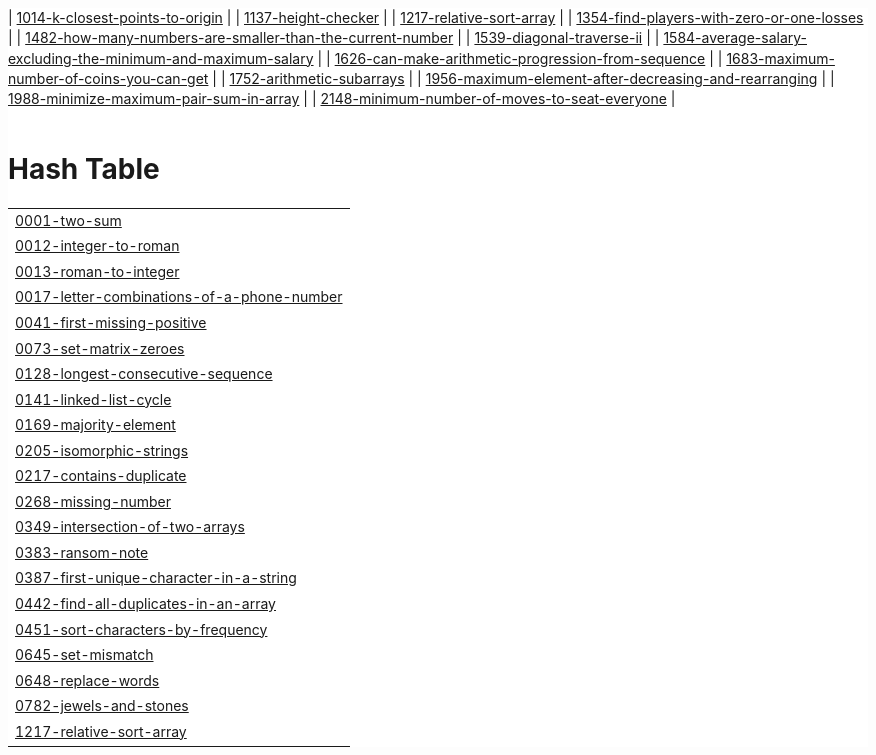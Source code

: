 | [1014-k-closest-points-to-origin](https://github.com/nani23-c/Leetcode_sol/tree/master/1014-k-closest-points-to-origin) |
| [1137-height-checker](https://github.com/nani23-c/Leetcode_sol/tree/master/1137-height-checker) |
| [1217-relative-sort-array](https://github.com/nani23-c/Leetcode_sol/tree/master/1217-relative-sort-array) |
| [1354-find-players-with-zero-or-one-losses](https://github.com/nani23-c/Leetcode_sol/tree/master/1354-find-players-with-zero-or-one-losses) |
| [1482-how-many-numbers-are-smaller-than-the-current-number](https://github.com/nani23-c/Leetcode_sol/tree/master/1482-how-many-numbers-are-smaller-than-the-current-number) |
| [1539-diagonal-traverse-ii](https://github.com/nani23-c/Leetcode_sol/tree/master/1539-diagonal-traverse-ii) |
| [1584-average-salary-excluding-the-minimum-and-maximum-salary](https://github.com/nani23-c/Leetcode_sol/tree/master/1584-average-salary-excluding-the-minimum-and-maximum-salary) |
| [1626-can-make-arithmetic-progression-from-sequence](https://github.com/nani23-c/Leetcode_sol/tree/master/1626-can-make-arithmetic-progression-from-sequence) |
| [1683-maximum-number-of-coins-you-can-get](https://github.com/nani23-c/Leetcode_sol/tree/master/1683-maximum-number-of-coins-you-can-get) |
| [1752-arithmetic-subarrays](https://github.com/nani23-c/Leetcode_sol/tree/master/1752-arithmetic-subarrays) |
| [1956-maximum-element-after-decreasing-and-rearranging](https://github.com/nani23-c/Leetcode_sol/tree/master/1956-maximum-element-after-decreasing-and-rearranging) |
| [1988-minimize-maximum-pair-sum-in-array](https://github.com/nani23-c/Leetcode_sol/tree/master/1988-minimize-maximum-pair-sum-in-array) |
| [2148-minimum-number-of-moves-to-seat-everyone](https://github.com/nani23-c/Leetcode_sol/tree/master/2148-minimum-number-of-moves-to-seat-everyone) |
# Hash Table
|  |
| ------- |
| [0001-two-sum](https://github.com/nani23-c/Leetcode_sol/tree/master/0001-two-sum) |
| [0012-integer-to-roman](https://github.com/nani23-c/Leetcode_sol/tree/master/0012-integer-to-roman) |
| [0013-roman-to-integer](https://github.com/nani23-c/Leetcode_sol/tree/master/0013-roman-to-integer) |
| [0017-letter-combinations-of-a-phone-number](https://github.com/nani23-c/Leetcode_sol/tree/master/0017-letter-combinations-of-a-phone-number) |
| [0041-first-missing-positive](https://github.com/nani23-c/Leetcode_sol/tree/master/0041-first-missing-positive) |
| [0073-set-matrix-zeroes](https://github.com/nani23-c/Leetcode_sol/tree/master/0073-set-matrix-zeroes) |
| [0128-longest-consecutive-sequence](https://github.com/nani23-c/Leetcode_sol/tree/master/0128-longest-consecutive-sequence) |
| [0141-linked-list-cycle](https://github.com/nani23-c/Leetcode_sol/tree/master/0141-linked-list-cycle) |
| [0169-majority-element](https://github.com/nani23-c/Leetcode_sol/tree/master/0169-majority-element) |
| [0205-isomorphic-strings](https://github.com/nani23-c/Leetcode_sol/tree/master/0205-isomorphic-strings) |
| [0217-contains-duplicate](https://github.com/nani23-c/Leetcode_sol/tree/master/0217-contains-duplicate) |
| [0268-missing-number](https://github.com/nani23-c/Leetcode_sol/tree/master/0268-missing-number) |
| [0349-intersection-of-two-arrays](https://github.com/nani23-c/Leetcode_sol/tree/master/0349-intersection-of-two-arrays) |
| [0383-ransom-note](https://github.com/nani23-c/Leetcode_sol/tree/master/0383-ransom-note) |
| [0387-first-unique-character-in-a-string](https://github.com/nani23-c/Leetcode_sol/tree/master/0387-first-unique-character-in-a-string) |
| [0442-find-all-duplicates-in-an-array](https://github.com/nani23-c/Leetcode_sol/tree/master/0442-find-all-duplicates-in-an-array) |
| [0451-sort-characters-by-frequency](https://github.com/nani23-c/Leetcode_sol/tree/master/0451-sort-characters-by-frequency) |
| [0645-set-mismatch](https://github.com/nani23-c/Leetcode_sol/tree/master/0645-set-mismatch) |
| [0648-replace-words](https://github.com/nani23-c/Leetcode_sol/tree/master/0648-replace-words) |
| [0782-jewels-and-stones](https://github.com/nani23-c/Leetcode_sol/tree/master/0782-jewels-and-stones) |
| [1217-relative-sort-array](https://github.com/nani23-c/Leetcode_sol/tree/master/1217-relative-sort-array) |